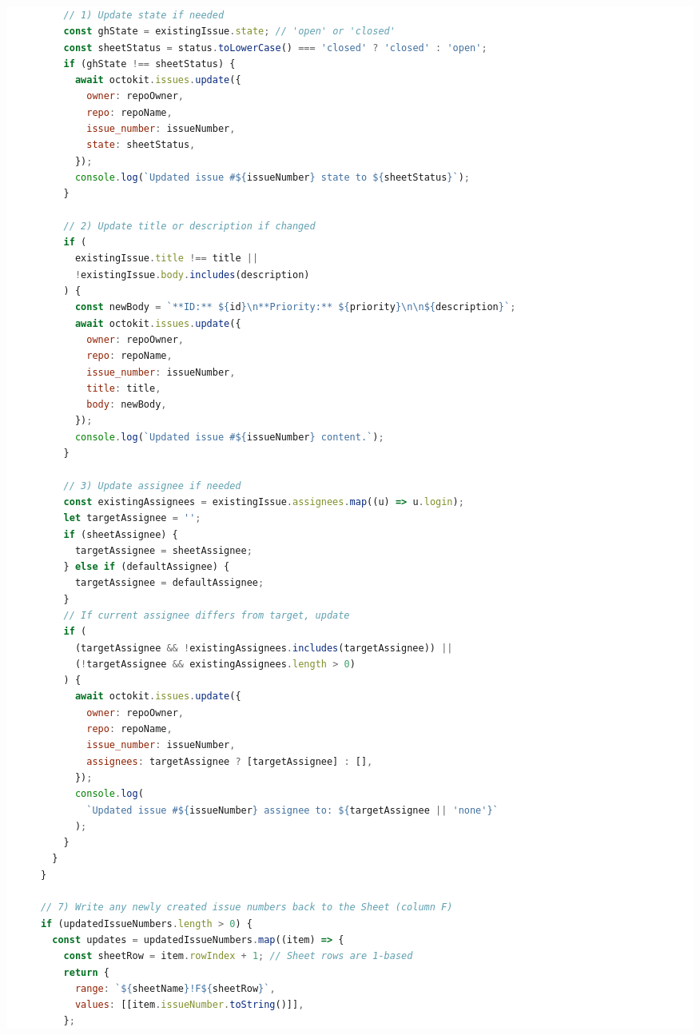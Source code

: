    ```js
             // 1) Update state if needed
             const ghState = existingIssue.state; // 'open' or 'closed'
             const sheetStatus = status.toLowerCase() === 'closed' ? 'closed' : 'open';
             if (ghState !== sheetStatus) {
               await octokit.issues.update({
                 owner: repoOwner,
                 repo: repoName,
                 issue_number: issueNumber,
                 state: sheetStatus,
               });
               console.log(`Updated issue #${issueNumber} state to ${sheetStatus}`);
             }

             // 2) Update title or description if changed
             if (
               existingIssue.title !== title ||
               !existingIssue.body.includes(description)
             ) {
               const newBody = `**ID:** ${id}\n**Priority:** ${priority}\n\n${description}`;
               await octokit.issues.update({
                 owner: repoOwner,
                 repo: repoName,
                 issue_number: issueNumber,
                 title: title,
                 body: newBody,
               });
               console.log(`Updated issue #${issueNumber} content.`);
             }

             // 3) Update assignee if needed
             const existingAssignees = existingIssue.assignees.map((u) => u.login);
             let targetAssignee = '';
             if (sheetAssignee) {
               targetAssignee = sheetAssignee;
             } else if (defaultAssignee) {
               targetAssignee = defaultAssignee;
             }
             // If current assignee differs from target, update
             if (
               (targetAssignee && !existingAssignees.includes(targetAssignee)) ||
               (!targetAssignee && existingAssignees.length > 0)
             ) {
               await octokit.issues.update({
                 owner: repoOwner,
                 repo: repoName,
                 issue_number: issueNumber,
                 assignees: targetAssignee ? [targetAssignee] : [],
               });
               console.log(
                 `Updated issue #${issueNumber} assignee to: ${targetAssignee || 'none'}`
               );
             }
           }
         }

         // 7) Write any newly created issue numbers back to the Sheet (column F)
         if (updatedIssueNumbers.length > 0) {
           const updates = updatedIssueNumbers.map((item) => {
             const sheetRow = item.rowIndex + 1; // Sheet rows are 1-based
             return {
               range: `${sheetName}!F${sheetRow}`,
               values: [[item.issueNumber.toString()]],
             };
   ```
